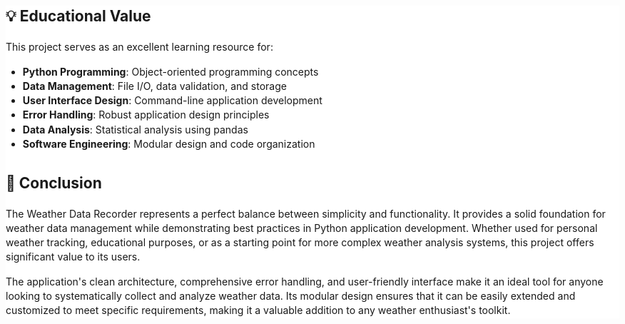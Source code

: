 ## 💡 Educational Value

This project serves as an excellent learning resource for:
- **Python Programming**: Object-oriented programming concepts
- **Data Management**: File I/O, data validation, and storage
- **User Interface Design**: Command-line application development
- **Error Handling**: Robust application design principles
- **Data Analysis**: Statistical analysis using pandas
- **Software Engineering**: Modular design and code organization

## 🌟 Conclusion

The Weather Data Recorder represents a perfect balance between simplicity and functionality. It provides a solid foundation for weather data management while demonstrating best practices in Python application development. Whether used for personal weather tracking, educational purposes, or as a starting point for more complex weather analysis systems, this project offers significant value to its users.

The application's clean architecture, comprehensive error handling, and user-friendly interface make it an ideal tool for anyone looking to systematically collect and analyze weather data. Its modular design ensures that it can be easily extended and customized to meet specific requirements, making it a valuable addition to any weather enthusiast's toolkit.
